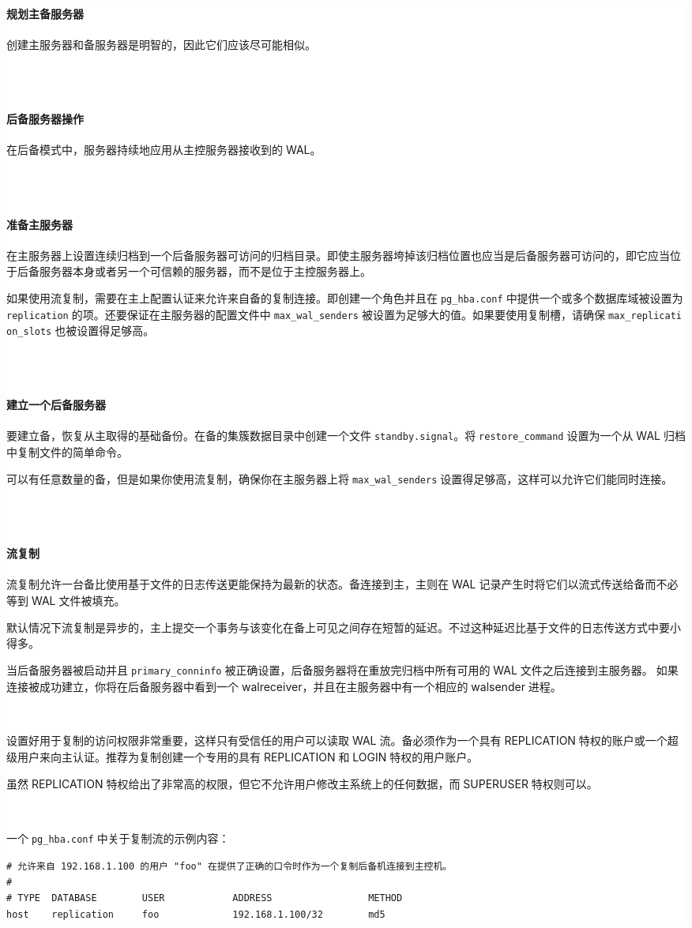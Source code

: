#### 规划主备服务器

创建主服务器和备服务器是明智的，因此它们应该尽可能相似。

<br/>
<br/>

#### 后备服务器操作

在后备模式中，服务器持续地应用从主控服务器接收到的 WAL。

<br/>
<br/>

#### 准备主服务器

在主服务器上设置连续归档到一个后备服务器可访问的归档目录。即使主服务器垮掉该归档位置也应当是后备服务器可访问的，即它应当位于后备服务器本身或者另一个可信赖的服务器，而不是位于主控服务器上。

如果使用流复制，需要在主上配置认证来允许来自备的复制连接。即创建一个角色并且在 `pg_hba.conf` 中提供一个或多个数据库域被设置为 `replication` 的项。还要保证在主服务器的配置文件中 `max_wal_senders` 被设置为足够大的值。如果要使用复制槽，请确保 `max_replication_slots` 也被设置得足够高。

<br/>
<br/>

#### 建立一个后备服务器

要建立备，恢复从主取得的基础备份。在备的集簇数据目录中创建一个文件 `standby.signal`。将 `restore_command` 设置为一个从 WAL 归档中复制文件的简单命令。

可以有任意数量的备，但是如果你使用流复制，确保你在主服务器上将 `max_wal_senders` 设置得足够高，这样可以允许它们能同时连接。

<br/>
<br/>

#### 流复制

流复制允许一台备比使用基于文件的日志传送更能保持为最新的状态。备连接到主，主则在 WAL 记录产生时将它们以流式传送给备而不必等到 WAL 文件被填充。

默认情况下流复制是异步的，主上提交一个事务与该变化在备上可见之间存在短暂的延迟。不过这种延迟比基于文件的日志传送方式中要小得多。

当后备服务器被启动并且 `primary_conninfo` 被正确设置，后备服务器将在重放完归档中所有可用的 WAL 文件之后连接到主服务器。 如果连接被成功建立，你将在后备服务器中看到一个 walreceiver，并且在主服务器中有一个相应的 walsender 进程。

<br/>

设置好用于复制的访问权限非常重要，这样只有受信任的用户可以读取 WAL 流。备必须作为一个具有 REPLICATION 特权的账户或一个超级用户来向主认证。推荐为复制创建一个专用的具有 REPLICATION 和 LOGIN 特权的用户账户。

虽然 REPLICATION 特权给出了非常高的权限，但它不允许用户修改主系统上的任何数据，而 SUPERUSER 特权则可以。

<br/>

一个 `pg_hba.conf` 中关于复制流的示例内容：

```cnof
# 允许来自 192.168.1.100 的用户 "foo" 在提供了正确的口令时作为一个复制后备机连接到主控机。
#
# TYPE  DATABASE        USER            ADDRESS                 METHOD
host    replication     foo             192.168.1.100/32        md5
```
